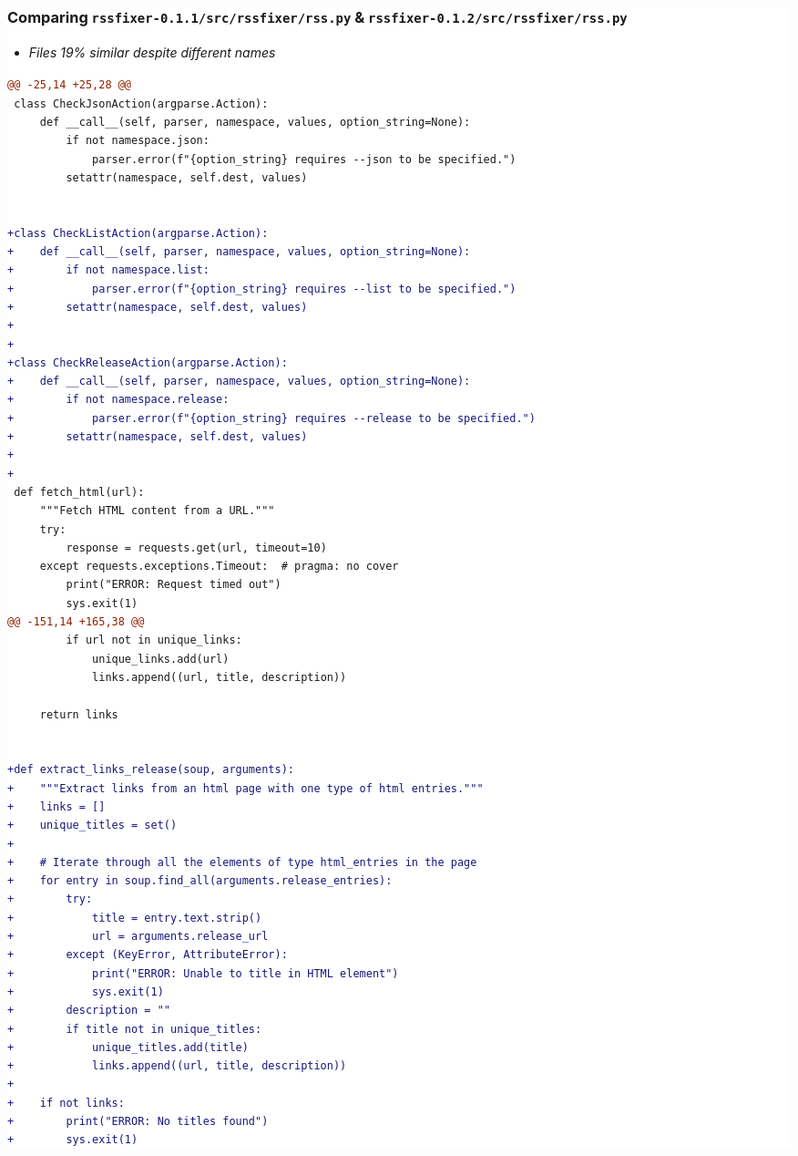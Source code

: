 ### Comparing `rssfixer-0.1.1/src/rssfixer/rss.py` & `rssfixer-0.1.2/src/rssfixer/rss.py`

 * *Files 19% similar despite different names*

```diff
@@ -25,14 +25,28 @@
 class CheckJsonAction(argparse.Action):
     def __call__(self, parser, namespace, values, option_string=None):
         if not namespace.json:
             parser.error(f"{option_string} requires --json to be specified.")
         setattr(namespace, self.dest, values)
 
 
+class CheckListAction(argparse.Action):
+    def __call__(self, parser, namespace, values, option_string=None):
+        if not namespace.list:
+            parser.error(f"{option_string} requires --list to be specified.")
+        setattr(namespace, self.dest, values)
+
+
+class CheckReleaseAction(argparse.Action):
+    def __call__(self, parser, namespace, values, option_string=None):
+        if not namespace.release:
+            parser.error(f"{option_string} requires --release to be specified.")
+        setattr(namespace, self.dest, values)
+
+
 def fetch_html(url):
     """Fetch HTML content from a URL."""
     try:
         response = requests.get(url, timeout=10)
     except requests.exceptions.Timeout:  # pragma: no cover
         print("ERROR: Request timed out")
         sys.exit(1)
@@ -151,14 +165,38 @@
         if url not in unique_links:
             unique_links.add(url)
             links.append((url, title, description))
 
     return links
 
 
+def extract_links_release(soup, arguments):
+    """Extract links from an html page with one type of html entries."""
+    links = []
+    unique_titles = set()
+
+    # Iterate through all the elements of type html_entries in the page
+    for entry in soup.find_all(arguments.release_entries):
+        try:
+            title = entry.text.strip()
+            url = arguments.release_url
+        except (KeyError, AttributeError):
+            print("ERROR: Unable to title in HTML element")
+            sys.exit(1)
+        description = ""
+        if title not in unique_titles:
+            unique_titles.add(title)
+            links.append((url, title, description))
+
+    if not links:
+        print("ERROR: No titles found")
+        sys.exit(1)
```